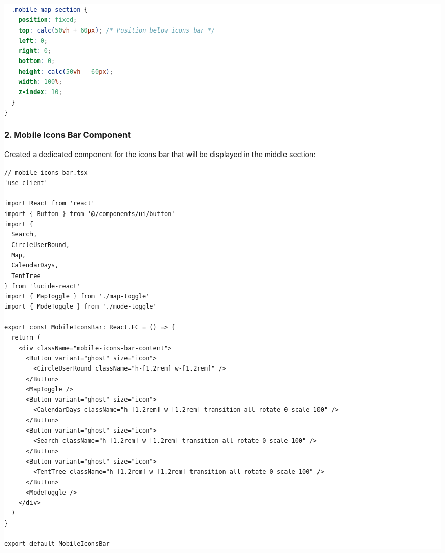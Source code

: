```css
  .mobile-map-section {
    position: fixed;
    top: calc(50vh + 60px); /* Position below icons bar */
    left: 0;
    right: 0;
    bottom: 0;
    height: calc(50vh - 60px);
    width: 100%;
    z-index: 10;
  }
}
```

### 2. Mobile Icons Bar Component
Created a dedicated component for the icons bar that will be displayed in the middle section:

```tsx
// mobile-icons-bar.tsx
'use client'

import React from 'react'
import { Button } from '@/components/ui/button'
import {
  Search,
  CircleUserRound,
  Map,
  CalendarDays,
  TentTree
} from 'lucide-react'
import { MapToggle } from './map-toggle'
import { ModeToggle } from './mode-toggle'

export const MobileIconsBar: React.FC = () => {
  return (
    <div className="mobile-icons-bar-content">
      <Button variant="ghost" size="icon">
        <CircleUserRound className="h-[1.2rem] w-[1.2rem]" />
      </Button>
      <MapToggle />
      <Button variant="ghost" size="icon">
        <CalendarDays className="h-[1.2rem] w-[1.2rem] transition-all rotate-0 scale-100" />
      </Button>
      <Button variant="ghost" size="icon">
        <Search className="h-[1.2rem] w-[1.2rem] transition-all rotate-0 scale-100" />
      </Button>
      <Button variant="ghost" size="icon">
        <TentTree className="h-[1.2rem] w-[1.2rem] transition-all rotate-0 scale-100" />
      </Button>
      <ModeToggle />
    </div>
  )
}

export default MobileIconsBar
```
